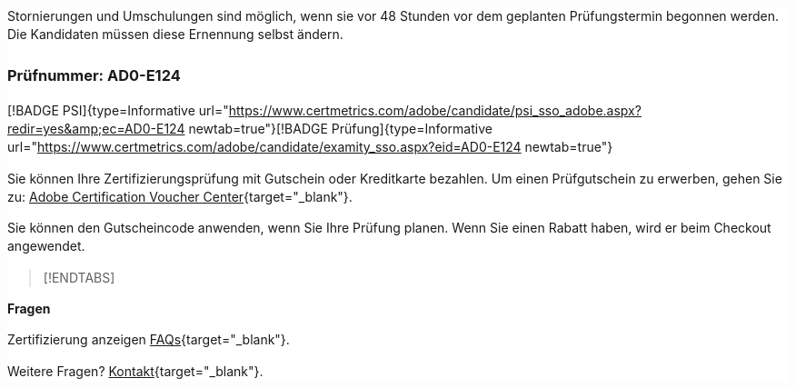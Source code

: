 Stornierungen und Umschulungen sind möglich, wenn sie vor 48 Stunden vor dem geplanten Prüfungstermin begonnen werden. Die Kandidaten müssen diese Ernennung selbst ändern.

### Prüfnummer: AD0-E124

[!BADGE PSI]{type=Informative url="https://www.certmetrics.com/adobe/candidate/psi_sso_adobe.aspx?redir=yes&amp;ec=AD0-E124 newtab=true"}[!BADGE Prüfung]{type=Informative url="https://www.certmetrics.com/adobe/candidate/examity_sso.aspx?eid=AD0-E124 newtab=true"}

Sie können Ihre Zertifizierungsprüfung mit Gutschein oder Kreditkarte bezahlen. Um einen Prüfgutschein zu erwerben, gehen Sie zu: [Adobe Certification Voucher Center](https://market.xvoucher.com/adobe/global){target="_blank"}.

Sie können den Gutscheincode anwenden, wenn Sie Ihre Prüfung planen. Wenn Sie einen Rabatt haben, wird er beim Checkout angewendet.

>[!ENDTABS]

**Fragen**

Zertifizierung anzeigen [FAQs](https://experienceleague.adobe.com/docs/certification/certification/faq.html){target="_blank"}.

Weitere Fragen? [Kontakt](mailto:certif@adobe.com){target="_blank"}.
